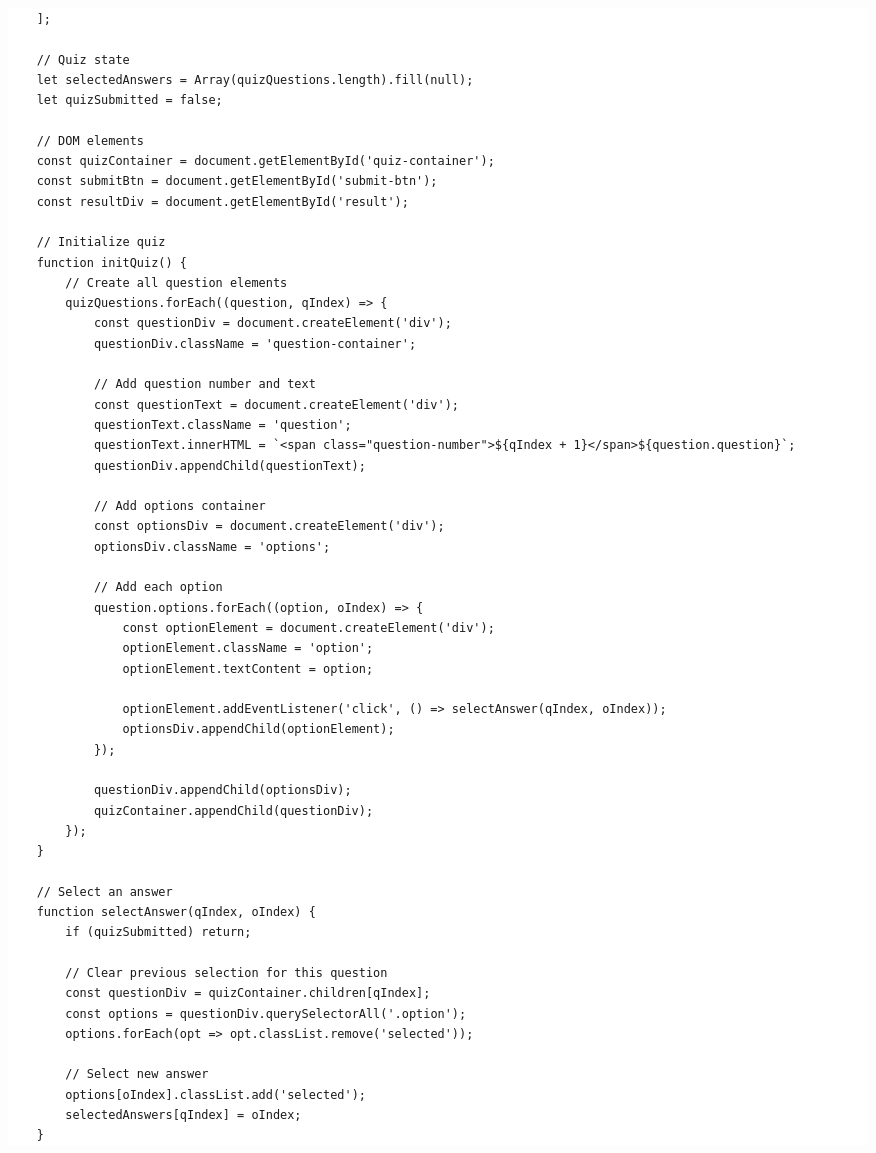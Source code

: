                 
        ];
        
        // Quiz state
        let selectedAnswers = Array(quizQuestions.length).fill(null);
        let quizSubmitted = false;
        
        // DOM elements
        const quizContainer = document.getElementById('quiz-container');
        const submitBtn = document.getElementById('submit-btn');
        const resultDiv = document.getElementById('result');
        
        // Initialize quiz
        function initQuiz() {
            // Create all question elements
            quizQuestions.forEach((question, qIndex) => {
                const questionDiv = document.createElement('div');
                questionDiv.className = 'question-container';
                
                // Add question number and text
                const questionText = document.createElement('div');
                questionText.className = 'question';
                questionText.innerHTML = `<span class="question-number">${qIndex + 1}</span>${question.question}`;
                questionDiv.appendChild(questionText);
                
                // Add options container
                const optionsDiv = document.createElement('div');
                optionsDiv.className = 'options';
                
                // Add each option
                question.options.forEach((option, oIndex) => {
                    const optionElement = document.createElement('div');
                    optionElement.className = 'option';
                    optionElement.textContent = option;
                    
                    optionElement.addEventListener('click', () => selectAnswer(qIndex, oIndex));
                    optionsDiv.appendChild(optionElement);
                });
                
                questionDiv.appendChild(optionsDiv);
                quizContainer.appendChild(questionDiv);
            });
        }
        
        // Select an answer
        function selectAnswer(qIndex, oIndex) {
            if (quizSubmitted) return;
            
            // Clear previous selection for this question
            const questionDiv = quizContainer.children[qIndex];
            const options = questionDiv.querySelectorAll('.option');
            options.forEach(opt => opt.classList.remove('selected'));
            
            // Select new answer
            options[oIndex].classList.add('selected');
            selectedAnswers[qIndex] = oIndex;
        }
        